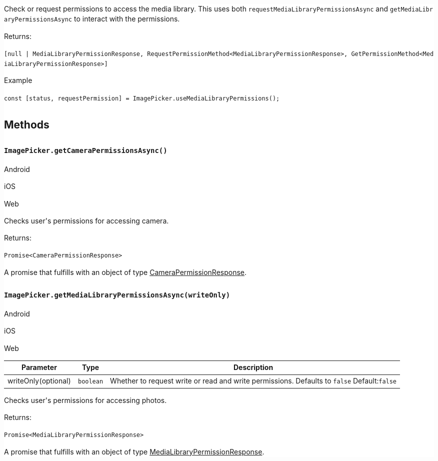 
Check or request permissions to access the media library.
This uses both `requestMediaLibraryPermissionsAsync` and `getMediaLibraryPermissionsAsync` to interact with the permissions.

Returns:

`[null | MediaLibraryPermissionResponse, RequestPermissionMethod<MediaLibraryPermissionResponse>, GetPermissionMethod<MediaLibraryPermissionResponse>]`

Example

```
const [status, requestPermission] = ImagePicker.useMediaLibraryPermissions();

```

Methods
-------

### `ImagePicker.getCameraPermissionsAsync()`

Android

iOS

Web

Checks user's permissions for accessing camera.

Returns:

`Promise<CameraPermissionResponse>`

A promise that fulfills with an object of type [CameraPermissionResponse](#camerapermissionresponse).

### `ImagePicker.getMediaLibraryPermissionsAsync(writeOnly)`

Android

iOS

Web

| Parameter | Type | Description |
| --- | --- | --- |
| writeOnly(optional) | `boolean` | Whether to request write or read and write permissions. Defaults to `false`  Default:`false` |

  

Checks user's permissions for accessing photos.

Returns:

`Promise<MediaLibraryPermissionResponse>`

A promise that fulfills with an object of type [MediaLibraryPermissionResponse](#medialibrarypermissionresponse).
